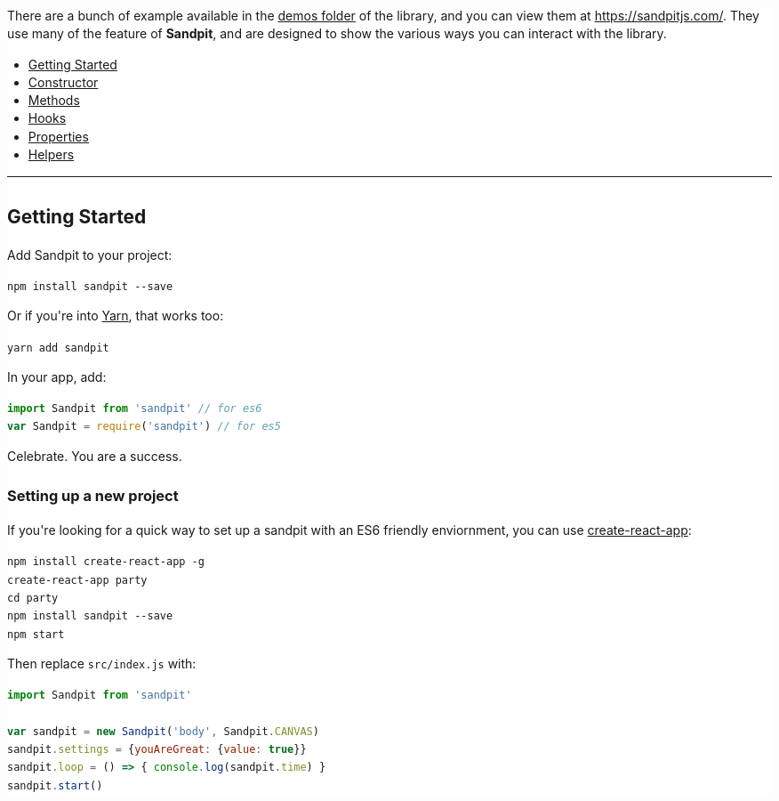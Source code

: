 There are a bunch of example available in the [demos folder](https://github.com/superhighfives/sandpit/tree/master/src/demos) of the library, and you can view them at <https://sandpitjs.com/>. They use many of the feature of **Sandpit**, and are designed to show the various ways you can interact with the library.

- [Getting Started](#getting-started)
- [Constructor](#constructor)
- [Methods](#methods)
- [Hooks](#hooks)
- [Properties](#properties)
- [Helpers](#helpers)

---

## Getting Started

Add Sandpit to your project:

``` shell
npm install sandpit --save
```

Or if you're into [Yarn](https://github.com/yarnpkg/yarn), that works too:

``` shell
yarn add sandpit
```

In your app, add:

``` js
import Sandpit from 'sandpit' // for es6
var Sandpit = require('sandpit') // for es5
```

Celebrate. You are a success.

### Setting up a new project

If you're looking for a quick way to set up a sandpit with an ES6 friendly enviornment, you can use [create-react-app](https://github.com/facebookincubator/create-react-app):

``` shell
npm install create-react-app -g
create-react-app party
cd party
npm install sandpit --save
npm start
```

Then replace `src/index.js` with:

``` js
import Sandpit from 'sandpit'

var sandpit = new Sandpit('body', Sandpit.CANVAS)
sandpit.settings = {youAreGreat: {value: true}}
sandpit.loop = () => { console.log(sandpit.time) }
sandpit.start()
```
